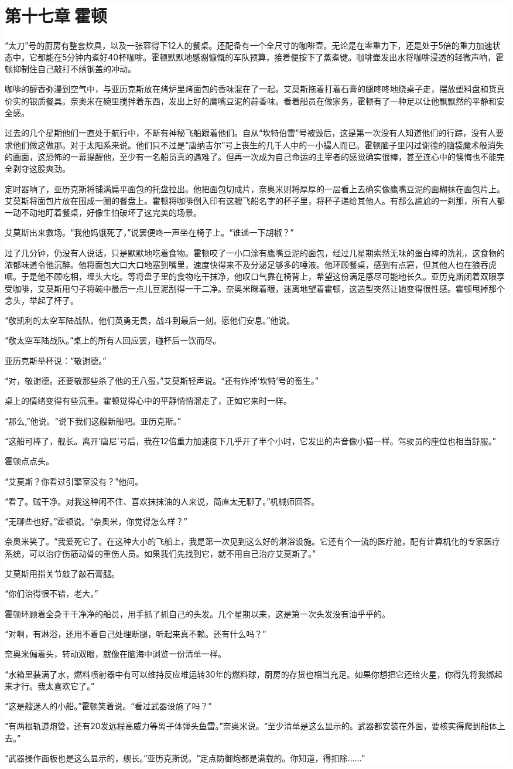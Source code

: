 # 第十七章 霍顿
   
“太刀”号的厨房有整套炊具，以及一张容得下12人的餐桌。还配备有一个全尺寸的咖啡壶。无论是在零重力下，还是处于5倍的重力加速状态中，它都能在5分钟内煮好40杯咖啡。霍顿默默地感谢慷慨的军队预算，接着便按下了蒸煮键。咖啡壶发出水将咖啡浸透的轻微声响，霍顿抑制住自己敲打不绣钢盖的冲动。   
   
咖啡的醇香弥漫到空气中，与亚历克斯放在烤炉里烤面包的香味混在了一起。艾莫斯拖着打着石膏的腿咚咚地绕桌子走，摆放塑料盘和货真价实的银质餐具。奈奥米在碗里搅拌着东西，发出上好的鹰嘴豆泥的蒜香味。看着船员在做家务，霍顿有了一种足以让他飘飘然的平静和安全感。   
   
过去的几个星期他们一直处于航行中，不断有神秘飞船跟着他们。自从“坎特伯雷”号被毁后，这是第一次没有人知道他们的行踪，没有人要求他们做这做那。对于太阳系来说。他们只不过是“唐纳吉尔”号上丧生的几千人中的一小撮人而已。霍顿脑子里闪过谢德的脑袋魔术般消失的画面，这恐怖的一幕提醒他，至少有一名船员真的遇难了。但再一次成为自己命运的主宰者的感觉确实很棒，甚至连心中的懊悔也不能完全剥夺这股爽劲。   
   
定时器响了，亚历克斯将铺满扁平面包的托盘拉出。他把面包切成片，奈奥米则将厚厚的一层看上去确实像鹰嘴豆泥的面糊抹在面包片上。艾莫斯将面包片放在围成一圈的餐盘上。霍顿将咖啡倒入印有这艘飞船名字的杯子里，将杯子递给其他人。有那么尴尬的一刹那，所有人都一动不动地盯着餐桌，好像生怕破坏了这完美的场景。   
   
艾莫斯出来救场。“我他妈饿死了，”说罢便咚一声坐在椅子上。“谁递一下胡椒？”   
   
过了几分钟，仍没有人说话，只是默默地吃着食物。霍顿咬了一小口涂有鹰嘴豆泥的面包，经过几星期索然无味的蛋白棒的洗礼，这食物的浓郁味道令他沉醉。他将面包大口大口地塞到嘴里，速度快得来不及分泌足够多的唾液。他环顾餐桌，感到有点窘，但其他人也在狼吞虎咽。于是他不顾吃相，埋头大吃。等将盘子里的食物吃干抹净，他叹口气靠在椅背上，希望这份满足感尽可能地长久。亚历克斯闭着双眼享受咖啡，艾莫斯用勺子将碗中最后一点儿豆泥刮得一干二净。奈奥米眯着眼，迷离地望着霍顿，这造型突然让她变得很性感。霍顿甩掉那个念头，举起了杯子。   
   
“敬凯利的太空军陆战队。他们英勇无畏，战斗到最后一刻。愿他们安息。”他说。   
   
“敬太空军陆战队。”桌上的所有人回应罢，碰杯后一饮而尽。   
   
亚历克斯举杯说：“敬谢德。”   
   
“对，敬谢德。还要敬那些杀了他的王八蛋，”艾莫斯轻声说。“还有炸掉‘坎特’号的畜生。”   
   
桌上的情绪变得有些沉重。霍顿觉得心中的平静悄悄溜走了，正如它来时一样。   
   
“那么,”他说。“说下我们这艘新船吧。亚历克斯。”   
   
“这船可棒了，舰长。离开‘唐尼’号后，我在12倍重力加速度下几乎开了半个小时，它发出的声音像小猫一样。驾驶员的座位也相当舒服。”   
   
霍顿点点头。   
   
“艾莫斯？你看过引擎室没有？”他问。   
   
“看了。贼干净。对我这种闲不住、喜欢抹抹油的人来说，简直太无聊了。”机械师回答。   
   
“无聊些也好。”霍顿说。“奈奥米，你觉得怎么样？”   
   
奈奥米笑了。“我爱死它了。在这种大小的飞船上，我是第一次见到这么好的淋浴设施。它还有个一流的医疗舱，配有计算机化的专家医疗系统，可以治疗伤筋动骨的重伤人员。如果我们先找到它，就不用自己治疗艾莫斯了。”   
   
艾莫斯用指关节敲了敲石膏腿。   
   
“你们治得很不错，老大。”   
   
霍顿环顾着全身干干净净的船员，用手抓了抓自己的头发。几个星期以来，这是第一次头发没有油乎乎的。   
   
“对啊，有淋浴，还用不着自己处理断腿，听起来真不赖。还有什么吗？”   
   
奈奥米偏着头，转动双眼，就像在脑海中浏览一份清单一样。   
   
“水箱里装满了水，燃料喷射器中有可以维持反应堆运转30年的燃料球，厨房的存货也相当充足。如果你想把它还给火星，你得先将我绑起来才行。我太喜欢它了。”   
   
“这是艘迷人的小船。”霍顿笑着说。“看过武器设施了吗？”   
   
“有两根轨道炮管，还有20发远程高威力等离子体弹头鱼雷。”奈奥米说。“至少清单是这么显示的。武器都安装在外面，要核实得爬到船体上去。”   
   
“武器操作面板也是这么显示的，舰长。”亚历克斯说。“定点防御炮都是满载的。你知道，得扣除……”   
   